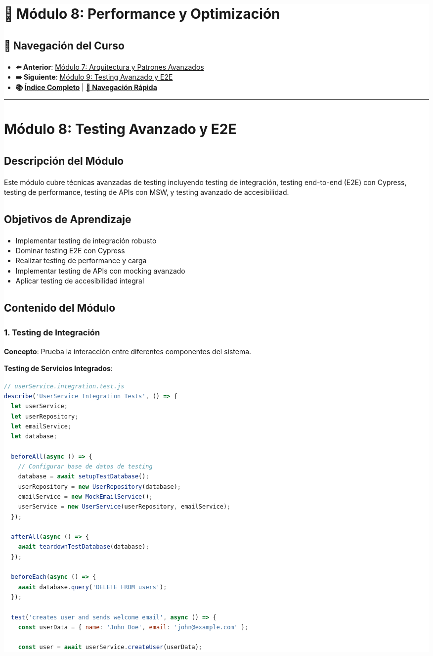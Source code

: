 # 🎯 Módulo 8: Performance y Optimización

## 🧭 Navegación del Curso

- **⬅️ Anterior**: [Módulo 7: Arquitectura y Patrones Avanzados](../senior_1/README.md)
- **➡️ Siguiente**: [Módulo 9: Testing Avanzado y E2E](../senior_3/README.md)
- **📚 [Índice Completo](../INDICE_COMPLETO.md)** | **[🧭 Navegación Rápida](../NAVEGACION_RAPIDA.md)**

---

# Módulo 8: Testing Avanzado y E2E

## Descripción del Módulo
Este módulo cubre técnicas avanzadas de testing incluyendo testing de integración, testing end-to-end (E2E) con Cypress, testing de performance, testing de APIs con MSW, y testing avanzado de accesibilidad.

## Objetivos de Aprendizaje
- Implementar testing de integración robusto
- Dominar testing E2E con Cypress
- Realizar testing de performance y carga
- Implementar testing de APIs con mocking avanzado
- Aplicar testing de accesibilidad integral

## Contenido del Módulo

### 1. Testing de Integración
**Concepto**: Prueba la interacción entre diferentes componentes del sistema.

**Testing de Servicios Integrados**:
```javascript
// userService.integration.test.js
describe('UserService Integration Tests', () => {
  let userService;
  let userRepository;
  let emailService;
  let database;

  beforeAll(async () => {
    // Configurar base de datos de testing
    database = await setupTestDatabase();
    userRepository = new UserRepository(database);
    emailService = new MockEmailService();
    userService = new UserService(userRepository, emailService);
  });

  afterAll(async () => {
    await teardownTestDatabase(database);
  });

  beforeEach(async () => {
    await database.query('DELETE FROM users');
  });

  test('creates user and sends welcome email', async () => {
    const userData = { name: 'John Doe', email: 'john@example.com' };
    
    const user = await userService.createUser(userData);
```